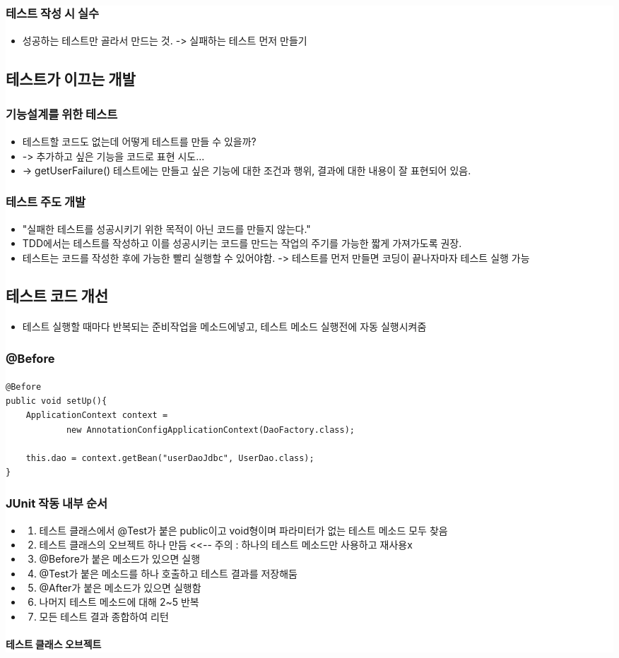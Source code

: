 ### 테스트 작성 시 실수

- 성공하는 테스트만 골라서 만드는 것. -> 실패하는 테스트 먼저 만들기

## 테스트가 이끄는 개발

### 기능설계를 위한 테스트

- 테스트할 코드도 없는데 어떻게 테스트를 만들 수 있을까?
- -> 추가하고 싶은 기능을 코드로 표현 시도...
- -> getUserFailure() 테스트에는 만들고 싶은 기능에 대한 조건과 행위, 결과에 대한 내용이 잘 표현되어 있음.

### 테스트 주도 개발

- "실패한 테스트를 성공시키기 위한 목적이 아닌 코드를 만들지 않는다."
- TDD에서는 테스트를 작성하고 이를 성공시키는 코드를 만드는 작업의 주기를 가능한 짧게 가져가도록 권장.
- 테스트는 코드를 작성한 후에 가능한 빨리 실행할 수 있어야함. -> 테스트를 먼저 만들면 코딩이 끝나자마자 테스트 실행 가능

## 테스트 코드 개선

- 테스트 실행할 때마다 반복되는 준비작업을 메소드에넣고, 테스트 메소드 실행전에 자동 실행시켜줌

### @Before

```
@Before
public void setUp(){
    ApplicationContext context =
            new AnnotationConfigApplicationContext(DaoFactory.class);
    
    this.dao = context.getBean("userDaoJdbc", UserDao.class);
}
```

### JUnit 작동 내부 순서

-
    1. 테스트 클래스에서 @Test가 붙은 public이고 void형이며 파라미터가 없는 테스트 메소드 모두 찾음
-
    2. 테스트 클래스의 오브젝트 하나 만듬 <<-- 주의 : 하나의 테스트 메소드만 사용하고 재사용x
-
    3. @Before가 붙은 메소드가 있으면 실행
-
    4. @Test가 붙은 메소드를 하나 호출하고 테스트 결과를 저장해둠
-
    5. @After가 붙은 메소드가 있으면 실행함
-
    6. 나머지 테스트 메소드에 대해 2~5 반복
-
    7. 모든 테스트 결과 종합하여 리턴

#### 테스트 클래스 오브젝트
